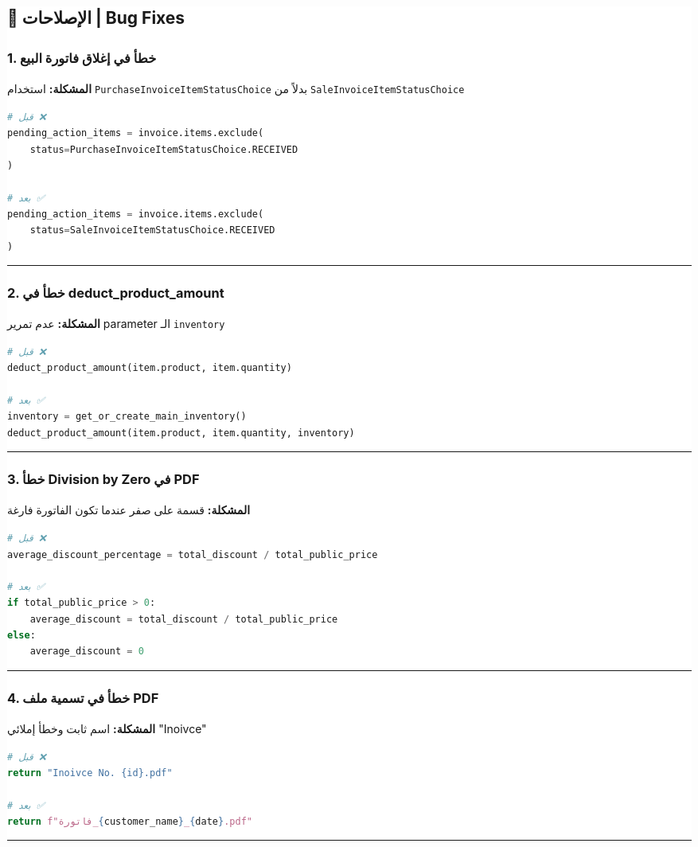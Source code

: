 ## 🐛 الإصلاحات | Bug Fixes

### 1. خطأ في إغلاق فاتورة البيع
**المشكلة:** استخدام `PurchaseInvoiceItemStatusChoice` بدلاً من `SaleInvoiceItemStatusChoice`
```python
# قبل ❌
pending_action_items = invoice.items.exclude(
    status=PurchaseInvoiceItemStatusChoice.RECEIVED
)

# بعد ✅
pending_action_items = invoice.items.exclude(
    status=SaleInvoiceItemStatusChoice.RECEIVED
)
```

---

### 2. خطأ في deduct_product_amount
**المشكلة:** عدم تمرير parameter الـ `inventory`
```python
# قبل ❌
deduct_product_amount(item.product, item.quantity)

# بعد ✅
inventory = get_or_create_main_inventory()
deduct_product_amount(item.product, item.quantity, inventory)
```

---

### 3. خطأ Division by Zero في PDF
**المشكلة:** قسمة على صفر عندما تكون الفاتورة فارغة
```python
# قبل ❌
average_discount_percentage = total_discount / total_public_price

# بعد ✅
if total_public_price > 0:
    average_discount = total_discount / total_public_price
else:
    average_discount = 0
```

---

### 4. خطأ في تسمية ملف PDF
**المشكلة:** اسم ثابت وخطأ إملائي "Inoivce"
```python
# قبل ❌
return "Inoivce No. {id}.pdf"

# بعد ✅
return f"فاتورة_{customer_name}_{date}.pdf"
```

---